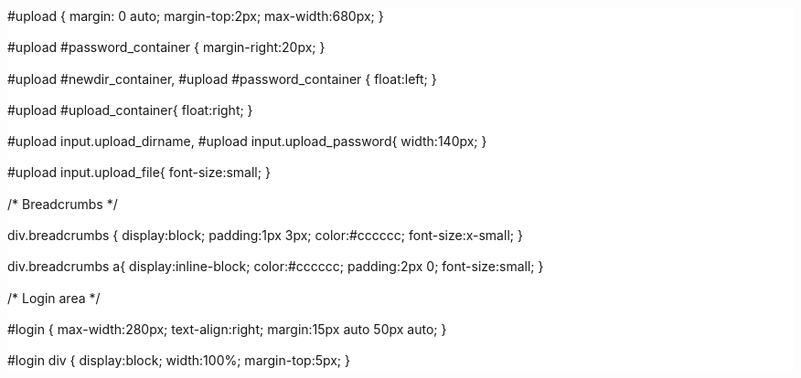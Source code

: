 #upload {
	margin: 0 auto;
	margin-top:2px;
	max-width:680px;
}

#upload #password_container {
	margin-right:20px;
}

#upload #newdir_container, #upload #password_container {
	float:left;
}

#upload #upload_container{
	float:right;
}

#upload input.upload_dirname, #upload input.upload_password{
	width:140px;
}

#upload input.upload_file{
	font-size:small;
}

/* Breadcrumbs */

div.breadcrumbs {
	display:block;
	padding:1px 3px;
	color:#cccccc;
	font-size:x-small;
}

div.breadcrumbs a{
	display:inline-block;
	color:#cccccc;
	padding:2px 0;
	font-size:small;
}

/* Login area */

#login {
	max-width:280px;
	text-align:right;
	margin:15px auto 50px auto;
}

#login div {
	display:block;
	width:100%;
	margin-top:5px;
}
